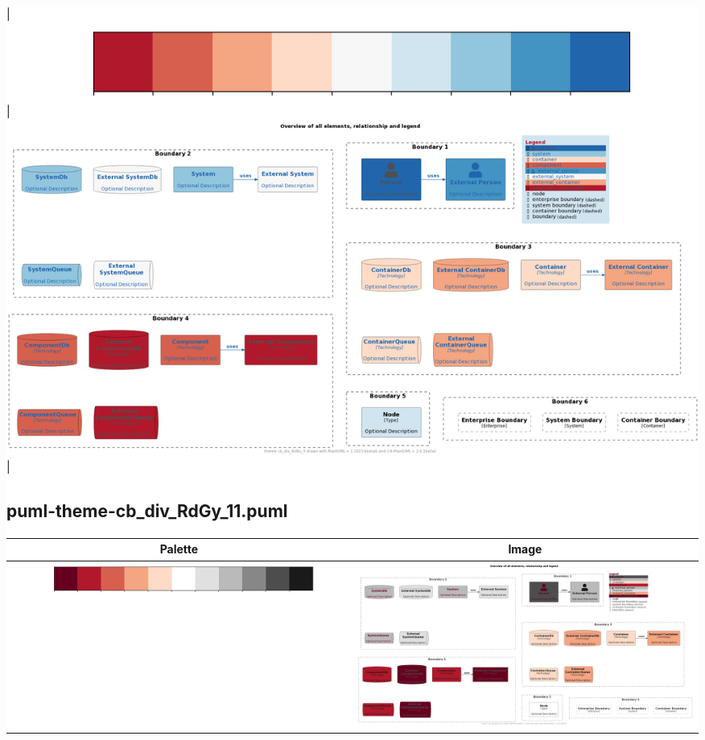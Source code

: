 | [![./palettes/puml-theme-cb_div_RdBu_9.png](./palettes/puml-theme-cb_div_RdBu_9.png)](./palettes/puml-theme-cb_div_RdBu_9.puml)  | [![./palettes/puml-theme-cb_div_RdBu_9-example.png](./palettes/puml-theme-cb_div_RdBu_9-example.png)](./palettes/puml-theme-cb_div_RdBu_9.puml)  |


## puml-theme-cb_div_RdGy_11.puml

| Palette  | Image |
| ------------- | ------------- |
| [![./palettes/puml-theme-cb_div_RdGy_11.png](./palettes/puml-theme-cb_div_RdGy_11.png)](./palettes/puml-theme-cb_div_RdGy_11.puml)  | [![./palettes/puml-theme-cb_div_RdGy_11-example.png](./palettes/puml-theme-cb_div_RdGy_11-example.png)](./palettes/puml-theme-cb_div_RdGy_11.puml)  |
